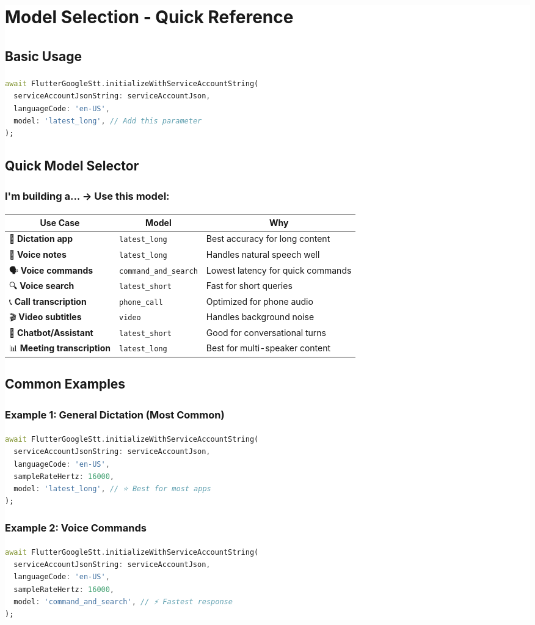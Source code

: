 # Model Selection - Quick Reference

## Basic Usage

```dart
await FlutterGoogleStt.initializeWithServiceAccountString(
  serviceAccountJsonString: serviceAccountJson,
  languageCode: 'en-US',
  model: 'latest_long', // Add this parameter
);
```

## Quick Model Selector

### I'm building a... → Use this model:

| Use Case | Model | Why |
|----------|-------|-----|
| 📝 **Dictation app** | `latest_long` | Best accuracy for long content |
| 🎤 **Voice notes** | `latest_long` | Handles natural speech well |
| 🗣️ **Voice commands** | `command_and_search` | Lowest latency for quick commands |
| 🔍 **Voice search** | `latest_short` | Fast for short queries |
| 📞 **Call transcription** | `phone_call` | Optimized for phone audio |
| 🎬 **Video subtitles** | `video` | Handles background noise |
| 🤖 **Chatbot/Assistant** | `latest_short` | Good for conversational turns |
| 📊 **Meeting transcription** | `latest_long` | Best for multi-speaker content |

## Common Examples

### Example 1: General Dictation (Most Common)
```dart
await FlutterGoogleStt.initializeWithServiceAccountString(
  serviceAccountJsonString: serviceAccountJson,
  languageCode: 'en-US',
  sampleRateHertz: 16000,
  model: 'latest_long', // ⭐ Best for most apps
);
```

### Example 2: Voice Commands
```dart
await FlutterGoogleStt.initializeWithServiceAccountString(
  serviceAccountJsonString: serviceAccountJson,
  languageCode: 'en-US',
  sampleRateHertz: 16000,
  model: 'command_and_search', // ⚡ Fastest response
);
```
